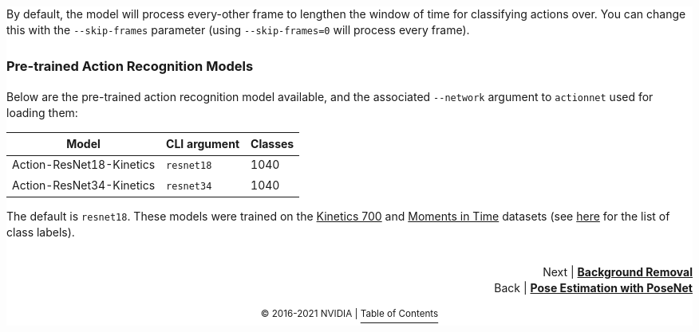 By default, the model will process every-other frame to lengthen the window of time for classifying actions over.  You can change this with the `--skip-frames` parameter (using `--skip-frames=0` will process every frame).

### Pre-trained Action Recognition Models

Below are the pre-trained action recognition model available, and the associated `--network` argument to `actionnet` used for loading them:

| Model                    | CLI argument | Classes |
| -------------------------|--------------|---------|
| Action-ResNet18-Kinetics | `resnet18`   |  1040   |
| Action-ResNet34-Kinetics | `resnet34`   |  1040   |

The default is `resnet18`.  These models were trained on the [Kinetics 700](https://www.deepmind.com/open-source/kinetics) and [Moments in Time](http://moments.csail.mit.edu/) datasets (see [here](https://gist.github.com/dusty-nv/3aaa2494f7be212391cca1927ef7c74e) for the list of class labels).

##
<p align="right">Next | <b><a href="backgroundnet.md">Background Removal</a></b>
<br/>
Back | <b><a href="posenet.md">Pose Estimation with PoseNet</a></p>
</b><p align="center"><sup>© 2016-2021 NVIDIA | </sup><a href="../README.md#hello-ai-world"><sup>Table of Contents</sup></a></p>
